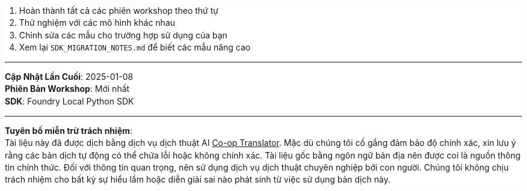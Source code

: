 1. Hoàn thành tất cả các phiên workshop theo thứ tự  
2. Thử nghiệm với các mô hình khác nhau  
3. Chỉnh sửa các mẫu cho trường hợp sử dụng của bạn  
4. Xem lại `SDK_MIGRATION_NOTES.md` để biết các mẫu nâng cao  

---

**Cập Nhật Lần Cuối**: 2025-01-08  
**Phiên Bản Workshop**: Mới nhất  
**SDK**: Foundry Local Python SDK

---

**Tuyên bố miễn trừ trách nhiệm**:  
Tài liệu này đã được dịch bằng dịch vụ dịch thuật AI [Co-op Translator](https://github.com/Azure/co-op-translator). Mặc dù chúng tôi cố gắng đảm bảo độ chính xác, xin lưu ý rằng các bản dịch tự động có thể chứa lỗi hoặc không chính xác. Tài liệu gốc bằng ngôn ngữ bản địa nên được coi là nguồn thông tin chính thức. Đối với thông tin quan trọng, nên sử dụng dịch vụ dịch thuật chuyên nghiệp bởi con người. Chúng tôi không chịu trách nhiệm cho bất kỳ sự hiểu lầm hoặc diễn giải sai nào phát sinh từ việc sử dụng bản dịch này.
